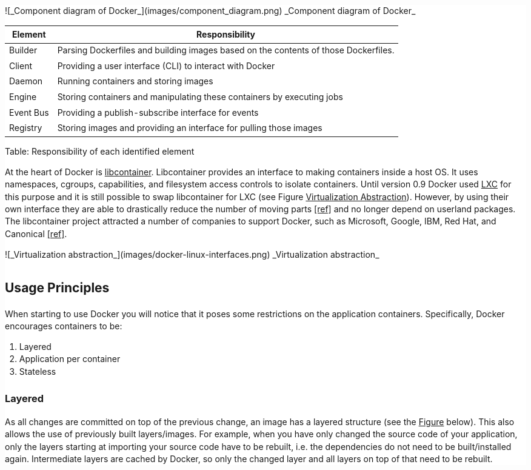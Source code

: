 <div id="component-diagram"/>
![_Component diagram of Docker_](images/component_diagram.png)
_Component diagram of Docker_

Element   | Responsibility
-------   | ------------------------------------------------------------------
Builder   | Parsing Dockerfiles and building images based on the contents of those Dockerfiles.
Client    | Providing a user interface (CLI) to interact with Docker
Daemon    | Running containers and storing images
Engine    | Storing containers and manipulating these containers by executing jobs
Event Bus | Providing a publish-subscribe interface for events
Registry  | Storing images and providing an interface for pulling those images

Table: Responsibility of each identified element

At the heart of Docker is [libcontainer](https://github.com/docker/libcontainer). 
Libcontainer provides an interface to making containers inside a host OS. 
It uses namespaces, cgroups, capabilities, and filesystem access controls to isolate containers. Until version 0.9 Docker used [LXC](https://linuxcontainers.org/) for this purpose and it is still possible to swap libcontainer for LXC (see Figure [Virtualization Abstraction](#virtualization-abstraction)). 
However, by using their own interface they are able to drastically reduce the number of moving parts [[ref]](http://blog.docker.com/2014/03/docker-0-9-introducing-execution-drivers-and-libcontainer/) and no longer depend on userland packages. 
The libcontainer project attracted a number of companies to support Docker, such as Microsoft, Google, IBM, Red Hat, and Canonical [[ref]](http://www.zdnet.com/article/docker-libcontainer-unifies-linux-container-powers/).

<div id="virtualization-abstraction"/>
![_Virtualization abstraction_](images/docker-linux-interfaces.png)
_Virtualization abstraction_

## Usage Principles
When starting to use Docker you will notice that it poses some restrictions on the application containers. Specifically, Docker encourages containers to be:

1. Layered
2. Application per container
3. Stateless

### Layered
As all changes are committed on top of the previous change, an image has a layered structure (see the [Figure](#layered-structure) below).
This also allows the use of previously built layers/images.
For example, when you have only changed the source code of your application, only the layers starting at importing your source code have to be rebuilt, i.e. the dependencies do not need to be built/installed again.
Intermediate layers are cached by Docker, so only the changed layer and all layers on top of that need to be rebuilt.

<div id="layered-structure"/>